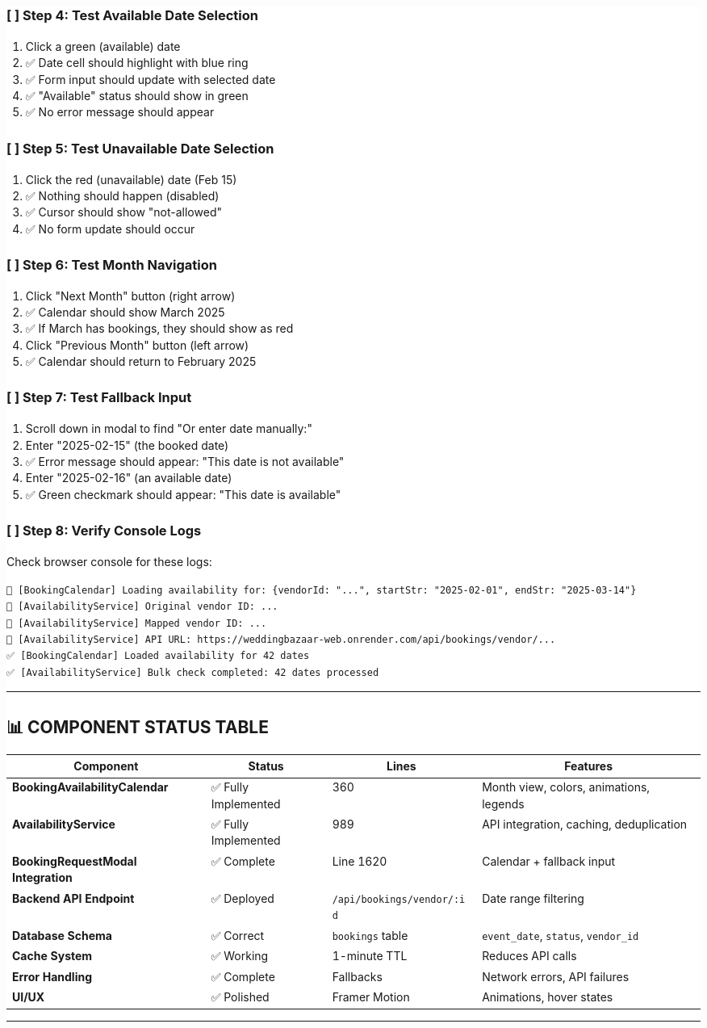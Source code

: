 ### [ ] Step 4: Test Available Date Selection
1. Click a green (available) date
2. ✅ Date cell should highlight with blue ring
3. ✅ Form input should update with selected date
4. ✅ "Available" status should show in green
5. ✅ No error message should appear

### [ ] Step 5: Test Unavailable Date Selection
1. Click the red (unavailable) date (Feb 15)
2. ✅ Nothing should happen (disabled)
3. ✅ Cursor should show "not-allowed"
4. ✅ No form update should occur

### [ ] Step 6: Test Month Navigation
1. Click "Next Month" button (right arrow)
2. ✅ Calendar should show March 2025
3. ✅ If March has bookings, they should show as red
4. Click "Previous Month" button (left arrow)
5. ✅ Calendar should return to February 2025

### [ ] Step 7: Test Fallback Input
1. Scroll down in modal to find "Or enter date manually:"
2. Enter "2025-02-15" (the booked date)
3. ✅ Error message should appear: "This date is not available"
4. Enter "2025-02-16" (an available date)
5. ✅ Green checkmark should appear: "This date is available"

### [ ] Step 8: Verify Console Logs
Check browser console for these logs:
```
📅 [BookingCalendar] Loading availability for: {vendorId: "...", startStr: "2025-02-01", endStr: "2025-03-14"}
🔧 [AvailabilityService] Original vendor ID: ...
🔧 [AvailabilityService] Mapped vendor ID: ...
🔧 [AvailabilityService] API URL: https://weddingbazaar-web.onrender.com/api/bookings/vendor/...
✅ [BookingCalendar] Loaded availability for 42 dates
✅ [AvailabilityService] Bulk check completed: 42 dates processed
```

---

## 📊 COMPONENT STATUS TABLE

| Component | Status | Lines | Features |
|-----------|--------|-------|----------|
| **BookingAvailabilityCalendar** | ✅ Fully Implemented | 360 | Month view, colors, animations, legends |
| **AvailabilityService** | ✅ Fully Implemented | 989 | API integration, caching, deduplication |
| **BookingRequestModal Integration** | ✅ Complete | Line 1620 | Calendar + fallback input |
| **Backend API Endpoint** | ✅ Deployed | `/api/bookings/vendor/:id` | Date range filtering |
| **Database Schema** | ✅ Correct | `bookings` table | `event_date`, `status`, `vendor_id` |
| **Cache System** | ✅ Working | 1-minute TTL | Reduces API calls |
| **Error Handling** | ✅ Complete | Fallbacks | Network errors, API failures |
| **UI/UX** | ✅ Polished | Framer Motion | Animations, hover states |

---